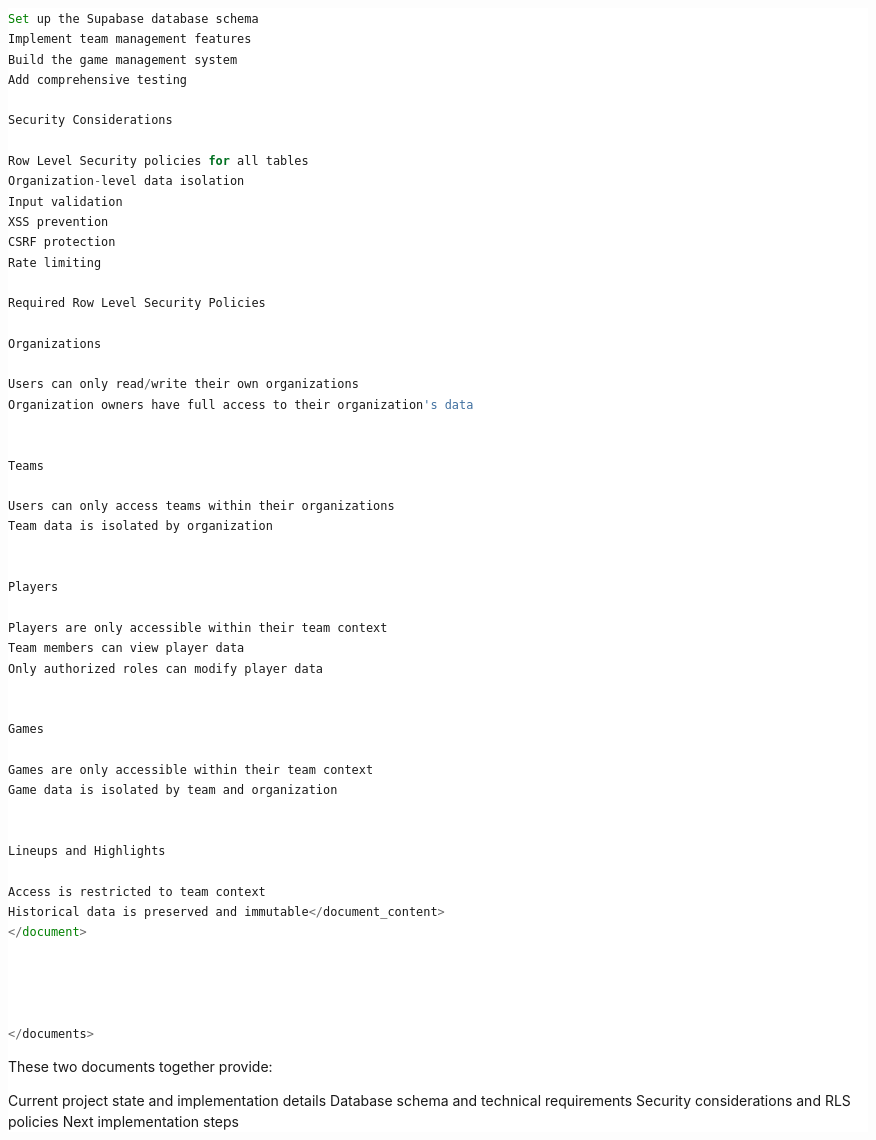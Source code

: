 ```javascript
Set up the Supabase database schema
Implement team management features
Build the game management system
Add comprehensive testing

Security Considerations

Row Level Security policies for all tables
Organization-level data isolation
Input validation
XSS prevention
CSRF protection
Rate limiting

Required Row Level Security Policies

Organizations

Users can only read/write their own organizations
Organization owners have full access to their organization's data


Teams

Users can only access teams within their organizations
Team data is isolated by organization


Players

Players are only accessible within their team context
Team members can view player data
Only authorized roles can modify player data


Games

Games are only accessible within their team context
Game data is isolated by team and organization


Lineups and Highlights

Access is restricted to team context
Historical data is preserved and immutable</document_content>
</document>




</documents>
```
These two documents together provide:

Current project state and implementation details
Database schema and technical requirements
Security considerations and RLS policies
Next implementation steps